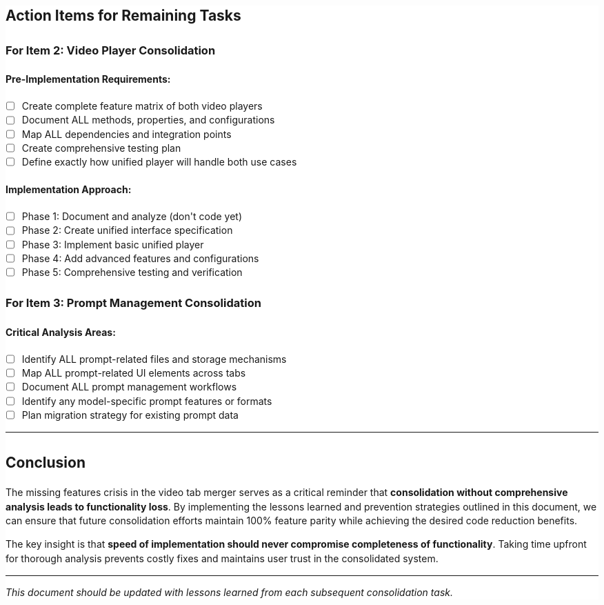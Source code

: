 
## Action Items for Remaining Tasks

### **For Item 2: Video Player Consolidation**

#### **Pre-Implementation Requirements:**
- [ ] Create complete feature matrix of both video players
- [ ] Document ALL methods, properties, and configurations  
- [ ] Map ALL dependencies and integration points
- [ ] Create comprehensive testing plan
- [ ] Define exactly how unified player will handle both use cases

#### **Implementation Approach:**
- [ ] Phase 1: Document and analyze (don't code yet)
- [ ] Phase 2: Create unified interface specification
- [ ] Phase 3: Implement basic unified player
- [ ] Phase 4: Add advanced features and configurations
- [ ] Phase 5: Comprehensive testing and verification

### **For Item 3: Prompt Management Consolidation**

#### **Critical Analysis Areas:**
- [ ] Identify ALL prompt-related files and storage mechanisms
- [ ] Map ALL prompt-related UI elements across tabs
- [ ] Document ALL prompt management workflows
- [ ] Identify any model-specific prompt features or formats
- [ ] Plan migration strategy for existing prompt data

---

## Conclusion

The missing features crisis in the video tab merger serves as a critical reminder that **consolidation without comprehensive analysis leads to functionality loss**. By implementing the lessons learned and prevention strategies outlined in this document, we can ensure that future consolidation efforts maintain 100% feature parity while achieving the desired code reduction benefits.

The key insight is that **speed of implementation should never compromise completeness of functionality**. Taking time upfront for thorough analysis prevents costly fixes and maintains user trust in the consolidated system.

---

*This document should be updated with lessons learned from each subsequent consolidation task.*
